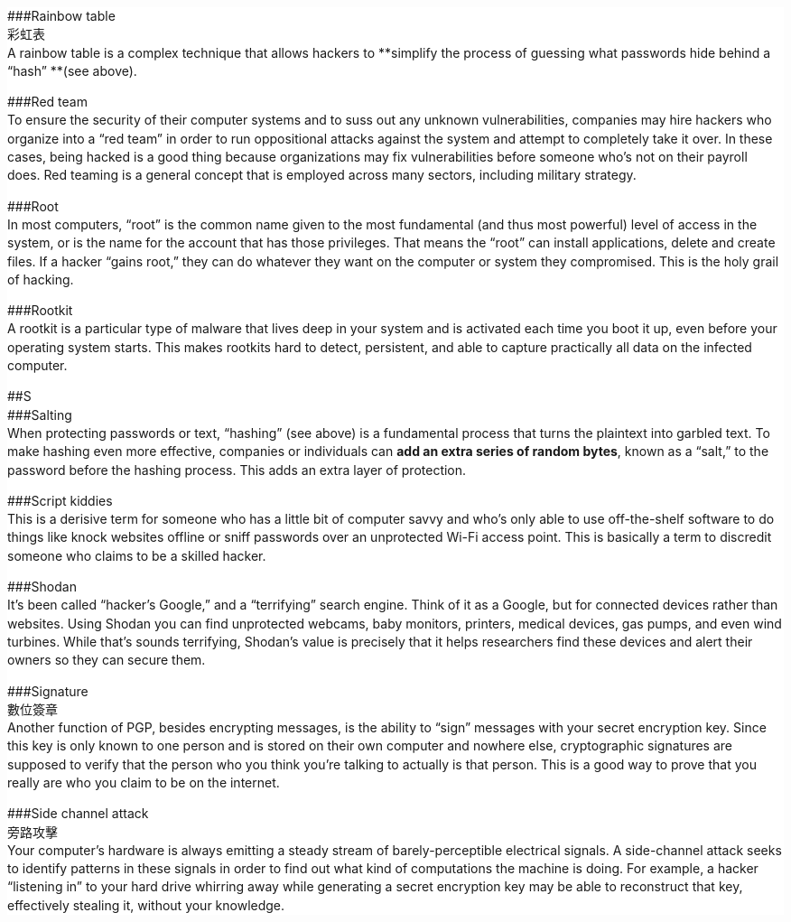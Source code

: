 ###Rainbow table  
彩虹表  
A rainbow table is a complex technique that allows hackers to **simplify the process of guessing what passwords hide behind a “hash” **(see above).  
  
###Red team  
To ensure the security of their computer systems and to suss out any unknown vulnerabilities, companies may hire hackers who organize into a “red team” in order to run oppositional attacks against the system and attempt to completely take it over. In these cases, being hacked is a good thing because organizations may fix vulnerabilities before someone who’s not on their payroll does. Red teaming is a general concept that is employed across many sectors, including military strategy.  
  
###Root  
In most computers, “root” is the common name given to the most fundamental (and thus most powerful) level of access in the system, or is the name for the account that has those privileges. That means the “root” can install applications, delete and create files. If a hacker “gains root,” they can do whatever they want on the computer or system they compromised. This is the holy grail of hacking.  
  
###Rootkit  
A rootkit is a particular type of malware that lives deep in your system and is activated each time you boot it up, even before your operating system starts. This makes rootkits hard to detect, persistent, and able to capture practically all data on the infected computer.  
  
##S  
###Salting  
When protecting passwords or text, “hashing” (see above) is a fundamental process that turns the plaintext into garbled text. To make hashing even more effective, companies or individuals can **add an extra series of random bytes**, known as a “salt,” to the password before the hashing process. This adds an extra layer of protection.  
  
###Script kiddies  
This is a derisive term for someone who has a little bit of computer savvy and who’s only able to use off-the-shelf software to do things like knock websites offline or sniff passwords over an unprotected Wi-Fi access point. This is basically a term to discredit someone who claims to be a skilled hacker.  
  
###Shodan  
It’s been called “hacker’s Google,” and a “terrifying” search engine. Think of it as a Google, but for connected devices rather than websites. Using Shodan you can find unprotected webcams, baby monitors, printers, medical devices, gas pumps, and even wind turbines. While that’s sounds terrifying, Shodan’s value is precisely that it helps researchers find these devices and alert their owners so they can secure them.  
  
###Signature  
數位簽章  
Another function of PGP, besides encrypting messages, is the ability to “sign” messages with your secret encryption key. Since this key is only known to one person and is stored on their own computer and nowhere else, cryptographic signatures are supposed to verify that the person who you think you’re talking to actually is that person. This is a good way to prove that you really are who you claim to be on the internet.  
  
###Side channel attack  
旁路攻擊  
Your computer’s hardware is always emitting a steady stream of barely-perceptible electrical signals. A side-channel attack seeks to identify patterns in these signals in order to find out what kind of computations the machine is doing. For example, a hacker “listening in” to your hard drive whirring away while generating a secret encryption key may be able to reconstruct that key, effectively stealing it, without your knowledge.  
  